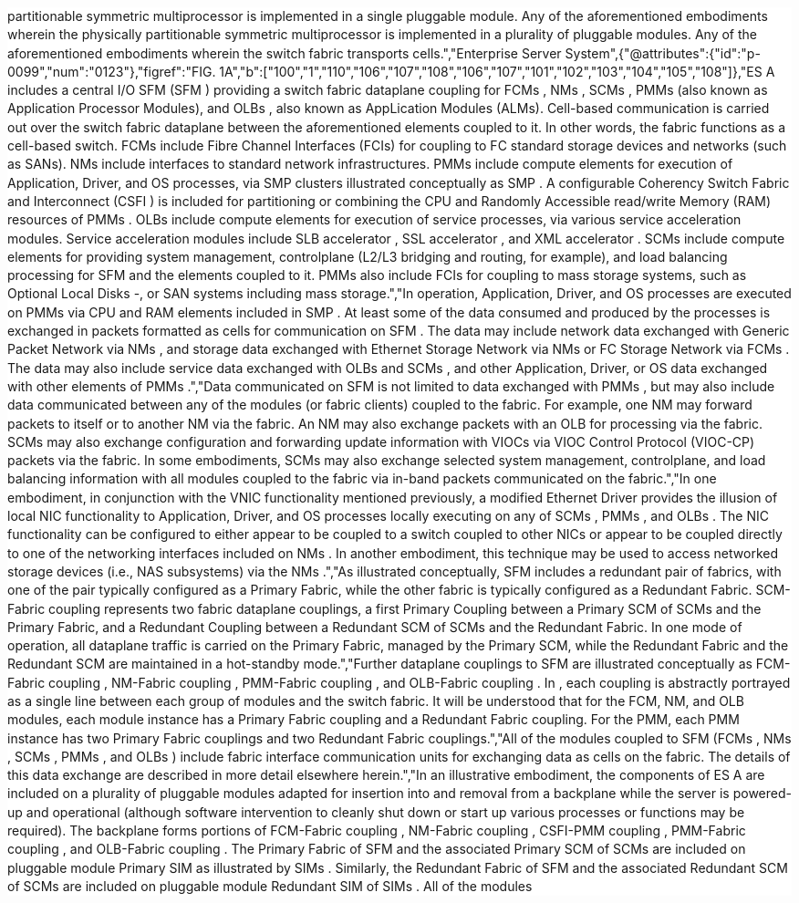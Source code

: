partitionable symmetric multiprocessor is implemented in a single pluggable module. Any of the aforementioned embodiments wherein the physically partitionable symmetric multiprocessor is implemented in a plurality of pluggable modules. Any of the aforementioned embodiments wherein the switch fabric transports cells.","Enterprise Server System",{"@attributes":{"id":"p-0099","num":"0123"},"figref":"FIG. 1A","b":["100","1","110","106","107","108","106","107","101","102","103","104","105","108"]},"ES A includes a central I\/O SFM (SFM ) providing a switch fabric dataplane coupling for FCMs , NMs , SCMs , PMMs  (also known as Application Processor Modules), and OLBs , also known as AppLication Modules (ALMs). Cell-based communication is carried out over the switch fabric dataplane between the aforementioned elements coupled to it. In other words, the fabric functions as a cell-based switch. FCMs  include Fibre Channel Interfaces (FCIs) for coupling to FC standard storage devices and networks (such as SANs). NMs  include interfaces to standard network infrastructures. PMMs  include compute elements for execution of Application, Driver, and OS processes, via SMP clusters illustrated conceptually as SMP . A configurable Coherency Switch Fabric and Interconnect (CSFI ) is included for partitioning or combining the CPU and Randomly Accessible read\/write Memory (RAM) resources of PMMs . OLBs  include compute elements for execution of service processes, via various service acceleration modules. Service acceleration modules include SLB accelerator , SSL accelerator , and XML accelerator . SCMs  include compute elements for providing system management, controlplane (L2\/L3 bridging and routing, for example), and load balancing processing for SFM  and the elements coupled to it. PMMs  also include FCIs for coupling to mass storage systems, such as Optional Local Disks -, or SAN systems including mass storage.","In operation, Application, Driver, and OS processes are executed on PMMs  via CPU and RAM elements included in SMP . At least some of the data consumed and produced by the processes is exchanged in packets formatted as cells for communication on SFM . The data may include network data exchanged with Generic Packet Network  via NMs , and storage data exchanged with Ethernet Storage Network  via NMs  or FC Storage Network  via FCMs . The data may also include service data exchanged with OLBs  and SCMs , and other Application, Driver, or OS data exchanged with other elements of PMMs .","Data communicated on SFM  is not limited to data exchanged with PMMs , but may also include data communicated between any of the modules (or fabric clients) coupled to the fabric. For example, one NM may forward packets to itself or to another NM via the fabric. An NM may also exchange packets with an OLB for processing via the fabric. SCMs  may also exchange configuration and forwarding update information with VIOCs via VIOC Control Protocol (VIOC-CP) packets via the fabric. In some embodiments, SCMs  may also exchange selected system management, controlplane, and load balancing information with all modules coupled to the fabric via in-band packets communicated on the fabric.","In one embodiment, in conjunction with the VNIC functionality mentioned previously, a modified Ethernet Driver provides the illusion of local NIC functionality to Application, Driver, and OS processes locally executing on any of SCMs , PMMs , and OLBs . The NIC functionality can be configured to either appear to be coupled to a switch coupled to other NICs or appear to be coupled directly to one of the networking interfaces included on NMs . In another embodiment, this technique may be used to access networked storage devices (i.e., NAS subsystems) via the NMs .","As illustrated conceptually, SFM  includes a redundant pair of fabrics, with one of the pair typically configured as a Primary Fabric, while the other fabric is typically configured as a Redundant Fabric. SCM-Fabric coupling  represents two fabric dataplane couplings, a first Primary Coupling between a Primary SCM of SCMs  and the Primary Fabric, and a Redundant Coupling between a Redundant SCM of SCMs  and the Redundant Fabric. In one mode of operation, all dataplane traffic is carried on the Primary Fabric, managed by the Primary SCM, while the Redundant Fabric and the Redundant SCM are maintained in a hot-standby mode.","Further dataplane couplings to SFM  are illustrated conceptually as FCM-Fabric coupling , NM-Fabric coupling , PMM-Fabric coupling , and OLB-Fabric coupling . In , each coupling is abstractly portrayed as a single line between each group of modules and the switch fabric. It will be understood that for the FCM, NM, and OLB modules, each module instance has a Primary Fabric coupling and a Redundant Fabric coupling. For the PMM, each PMM instance has two Primary Fabric couplings and two Redundant Fabric couplings.","All of the modules coupled to SFM  (FCMs , NMs , SCMs , PMMs , and OLBs ) include fabric interface communication units for exchanging data as cells on the fabric. The details of this data exchange are described in more detail elsewhere herein.","In an illustrative embodiment, the components of ES A are included on a plurality of pluggable modules adapted for insertion into and removal from a backplane while the server is powered-up and operational (although software intervention to cleanly shut down or start up various processes or functions may be required). The backplane forms portions of FCM-Fabric coupling , NM-Fabric coupling , CSFI-PMM coupling , PMM-Fabric coupling , and OLB-Fabric coupling . The Primary Fabric of SFM  and the associated Primary SCM of SCMs  are included on pluggable module Primary SIM as illustrated by SIMs . Similarly, the Redundant Fabric of SFM  and the associated Redundant SCM of SCMs  are included on pluggable module Redundant SIM of SIMs . All of the modules